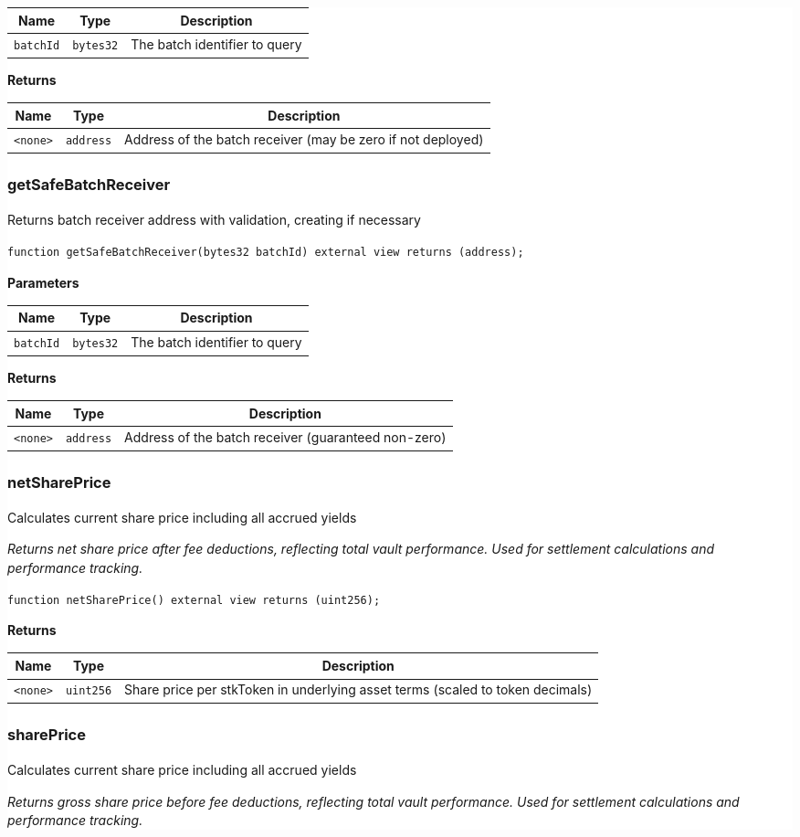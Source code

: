 |Name|Type|Description|
|----|----|-----------|
|`batchId`|`bytes32`|The batch identifier to query|

**Returns**

|Name|Type|Description|
|----|----|-----------|
|`<none>`|`address`|Address of the batch receiver (may be zero if not deployed)|


### getSafeBatchReceiver

Returns batch receiver address with validation, creating if necessary


```solidity
function getSafeBatchReceiver(bytes32 batchId) external view returns (address);
```
**Parameters**

|Name|Type|Description|
|----|----|-----------|
|`batchId`|`bytes32`|The batch identifier to query|

**Returns**

|Name|Type|Description|
|----|----|-----------|
|`<none>`|`address`|Address of the batch receiver (guaranteed non-zero)|


### netSharePrice

Calculates current share price including all accrued yields

*Returns net share price after fee deductions, reflecting total vault performance.
Used for settlement calculations and performance tracking.*


```solidity
function netSharePrice() external view returns (uint256);
```
**Returns**

|Name|Type|Description|
|----|----|-----------|
|`<none>`|`uint256`|Share price per stkToken in underlying asset terms (scaled to token decimals)|


### sharePrice

Calculates current share price including all accrued yields

*Returns gross share price before fee deductions, reflecting total vault performance.
Used for settlement calculations and performance tracking.*
